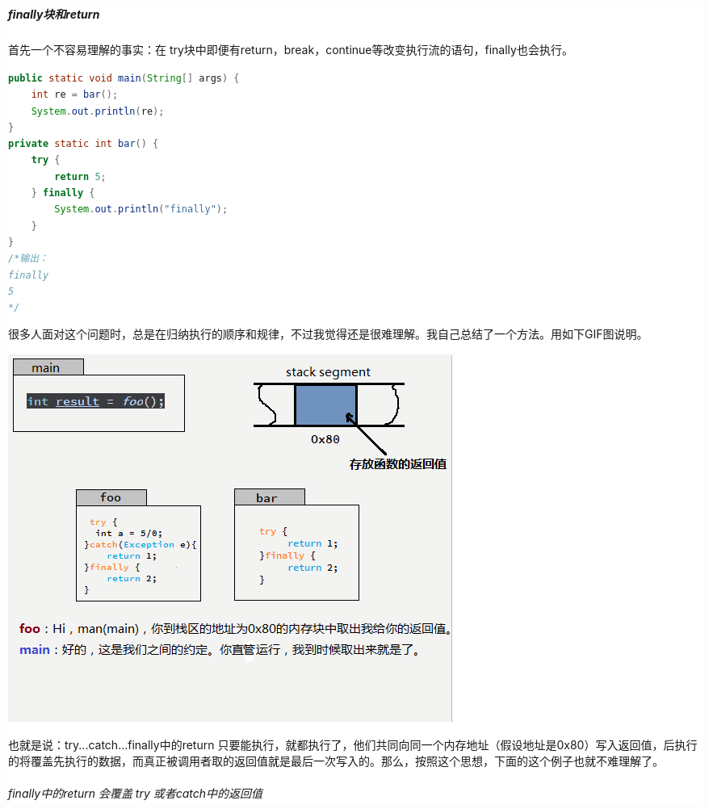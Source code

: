 ##### finally块和return

首先一个不容易理解的事实：在 try块中即便有return，break，continue等改变执行流的语句，finally也会执行。

```java
public static void main(String[] args) {
    int re = bar();
    System.out.println(re);
}
private static int bar() {
    try {
        return 5;
    } finally {
        System.out.println("finally");
    }
}
/*输出：
finally
5
*/
```

很多人面对这个问题时，总是在归纳执行的顺序和规律，不过我觉得还是很难理解。我自己总结了一个方法。用如下GIF图说明。

![img](image/858860-20170913191914985-125646869.gif)

也就是说：try...catch...finally中的return 只要能执行，就都执行了，他们共同向同一个内存地址（假设地址是0x80）写入返回值，后执行的将覆盖先执行的数据，而真正被调用者取的返回值就是最后一次写入的。那么，按照这个思想，下面的这个例子也就不难理解了。

###### finally中的return 会覆盖 try 或者catch中的返回值
